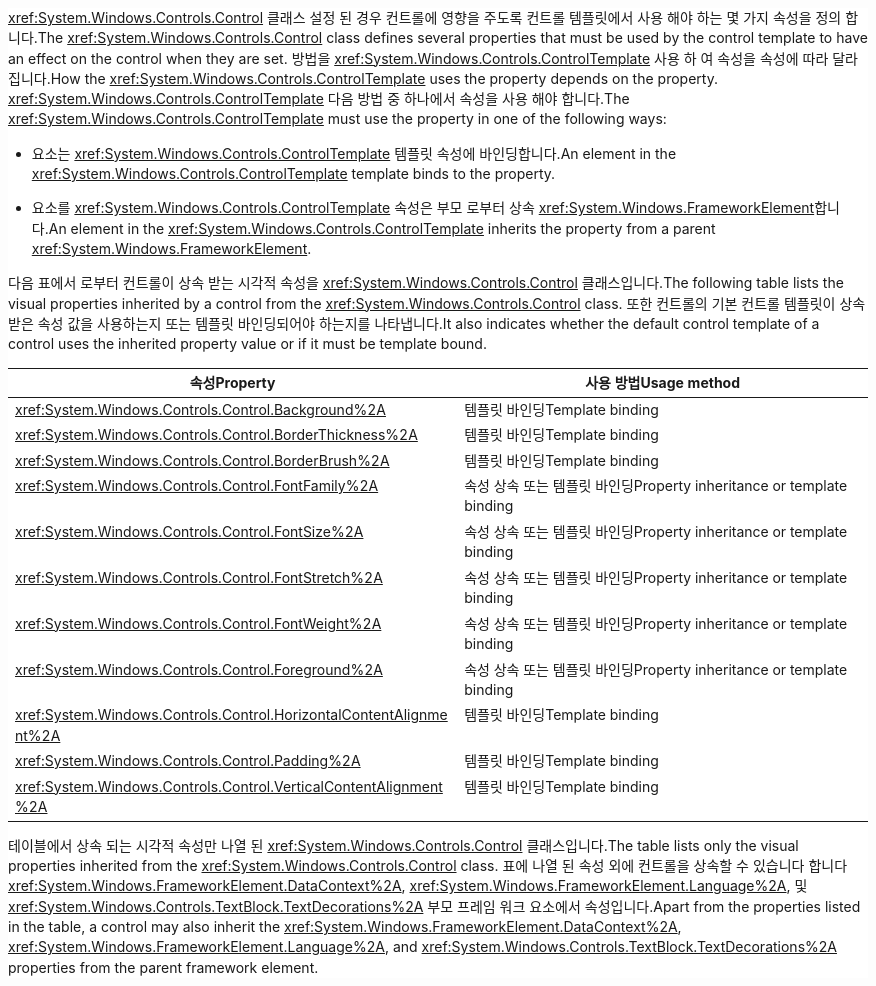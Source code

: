  <span data-ttu-id="c35f7-166"><xref:System.Windows.Controls.Control> 클래스 설정 된 경우 컨트롤에 영향을 주도록 컨트롤 템플릿에서 사용 해야 하는 몇 가지 속성을 정의 합니다.</span><span class="sxs-lookup"><span data-stu-id="c35f7-166">The <xref:System.Windows.Controls.Control> class defines several properties that must be used by the control template to have an effect on the control when they are set.</span></span> <span data-ttu-id="c35f7-167">방법을 <xref:System.Windows.Controls.ControlTemplate> 사용 하 여 속성을 속성에 따라 달라 집니다.</span><span class="sxs-lookup"><span data-stu-id="c35f7-167">How the <xref:System.Windows.Controls.ControlTemplate> uses the property depends on the property.</span></span> <span data-ttu-id="c35f7-168"><xref:System.Windows.Controls.ControlTemplate> 다음 방법 중 하나에서 속성을 사용 해야 합니다.</span><span class="sxs-lookup"><span data-stu-id="c35f7-168">The <xref:System.Windows.Controls.ControlTemplate> must use the property in one of the following ways:</span></span>  
  
-   <span data-ttu-id="c35f7-169">요소는 <xref:System.Windows.Controls.ControlTemplate> 템플릿 속성에 바인딩합니다.</span><span class="sxs-lookup"><span data-stu-id="c35f7-169">An element in the <xref:System.Windows.Controls.ControlTemplate> template binds to the property.</span></span>  
  
-   <span data-ttu-id="c35f7-170">요소를 <xref:System.Windows.Controls.ControlTemplate> 속성은 부모 로부터 상속 <xref:System.Windows.FrameworkElement>합니다.</span><span class="sxs-lookup"><span data-stu-id="c35f7-170">An element in the <xref:System.Windows.Controls.ControlTemplate> inherits the property from a parent <xref:System.Windows.FrameworkElement>.</span></span>  
  
 <span data-ttu-id="c35f7-171">다음 표에서 로부터 컨트롤이 상속 받는 시각적 속성을 <xref:System.Windows.Controls.Control> 클래스입니다.</span><span class="sxs-lookup"><span data-stu-id="c35f7-171">The following table lists the visual properties inherited by a control from the <xref:System.Windows.Controls.Control> class.</span></span> <span data-ttu-id="c35f7-172">또한 컨트롤의 기본 컨트롤 템플릿이 상속받은 속성 값을 사용하는지 또는 템플릿 바인딩되어야 하는지를 나타냅니다.</span><span class="sxs-lookup"><span data-stu-id="c35f7-172">It also indicates whether the default control template of a control uses the inherited property value or if it must be template bound.</span></span>  
  
|<span data-ttu-id="c35f7-173">속성</span><span class="sxs-lookup"><span data-stu-id="c35f7-173">Property</span></span>|<span data-ttu-id="c35f7-174">사용 방법</span><span class="sxs-lookup"><span data-stu-id="c35f7-174">Usage method</span></span>|  
|--------------|------------------|  
|<xref:System.Windows.Controls.Control.Background%2A>|<span data-ttu-id="c35f7-175">템플릿 바인딩</span><span class="sxs-lookup"><span data-stu-id="c35f7-175">Template binding</span></span>|  
|<xref:System.Windows.Controls.Control.BorderThickness%2A>|<span data-ttu-id="c35f7-176">템플릿 바인딩</span><span class="sxs-lookup"><span data-stu-id="c35f7-176">Template binding</span></span>|  
|<xref:System.Windows.Controls.Control.BorderBrush%2A>|<span data-ttu-id="c35f7-177">템플릿 바인딩</span><span class="sxs-lookup"><span data-stu-id="c35f7-177">Template binding</span></span>|  
|<xref:System.Windows.Controls.Control.FontFamily%2A>|<span data-ttu-id="c35f7-178">속성 상속 또는 템플릿 바인딩</span><span class="sxs-lookup"><span data-stu-id="c35f7-178">Property inheritance or template binding</span></span>|  
|<xref:System.Windows.Controls.Control.FontSize%2A>|<span data-ttu-id="c35f7-179">속성 상속 또는 템플릿 바인딩</span><span class="sxs-lookup"><span data-stu-id="c35f7-179">Property inheritance or template binding</span></span>|  
|<xref:System.Windows.Controls.Control.FontStretch%2A>|<span data-ttu-id="c35f7-180">속성 상속 또는 템플릿 바인딩</span><span class="sxs-lookup"><span data-stu-id="c35f7-180">Property inheritance or template binding</span></span>|  
|<xref:System.Windows.Controls.Control.FontWeight%2A>|<span data-ttu-id="c35f7-181">속성 상속 또는 템플릿 바인딩</span><span class="sxs-lookup"><span data-stu-id="c35f7-181">Property inheritance or template binding</span></span>|  
|<xref:System.Windows.Controls.Control.Foreground%2A>|<span data-ttu-id="c35f7-182">속성 상속 또는 템플릿 바인딩</span><span class="sxs-lookup"><span data-stu-id="c35f7-182">Property inheritance or template binding</span></span>|  
|<xref:System.Windows.Controls.Control.HorizontalContentAlignment%2A>|<span data-ttu-id="c35f7-183">템플릿 바인딩</span><span class="sxs-lookup"><span data-stu-id="c35f7-183">Template binding</span></span>|  
|<xref:System.Windows.Controls.Control.Padding%2A>|<span data-ttu-id="c35f7-184">템플릿 바인딩</span><span class="sxs-lookup"><span data-stu-id="c35f7-184">Template binding</span></span>|  
|<xref:System.Windows.Controls.Control.VerticalContentAlignment%2A>|<span data-ttu-id="c35f7-185">템플릿 바인딩</span><span class="sxs-lookup"><span data-stu-id="c35f7-185">Template binding</span></span>|  
  
 <span data-ttu-id="c35f7-186">테이블에서 상속 되는 시각적 속성만 나열 된 <xref:System.Windows.Controls.Control> 클래스입니다.</span><span class="sxs-lookup"><span data-stu-id="c35f7-186">The table lists only the visual properties inherited from the <xref:System.Windows.Controls.Control> class.</span></span> <span data-ttu-id="c35f7-187">표에 나열 된 속성 외에 컨트롤을 상속할 수 있습니다 합니다 <xref:System.Windows.FrameworkElement.DataContext%2A>, <xref:System.Windows.FrameworkElement.Language%2A>, 및 <xref:System.Windows.Controls.TextBlock.TextDecorations%2A> 부모 프레임 워크 요소에서 속성입니다.</span><span class="sxs-lookup"><span data-stu-id="c35f7-187">Apart from the properties listed in the table, a control may also inherit the <xref:System.Windows.FrameworkElement.DataContext%2A>, <xref:System.Windows.FrameworkElement.Language%2A>, and <xref:System.Windows.Controls.TextBlock.TextDecorations%2A> properties from the parent framework element.</span></span>  
  
